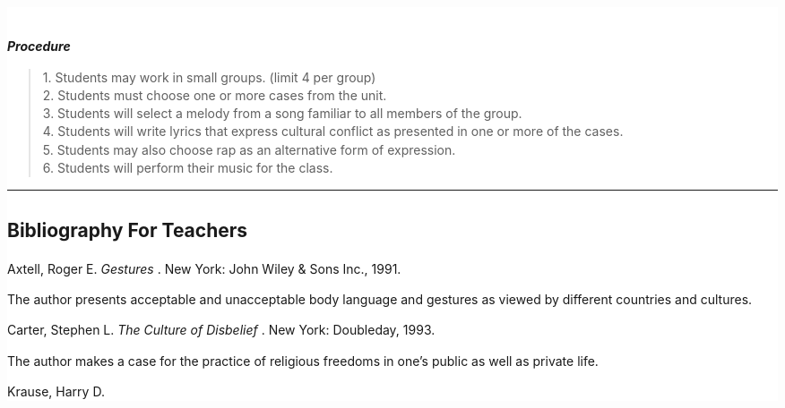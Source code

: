 </b>
<br/>
</p>
<p>
<b>
<i>
<i>
<b>
Procedure
</b>
</i>
</i>
</b>
<br/>
</p>
<blockquote>
<dl>
<dt>
1. Students may work in small groups. (limit 4 per group)
<dt>
2. Students must choose one or more cases from the unit.
<dt>
3. Students will select a melody from a song familiar to all members of the group.
<dt>
4. Students will write lyrics that express cultural conflict as presented in one or more of the cases.
<dt>
5. Students may also choose rap as an alternative form of expression.
<dt>
6. Students will perform their music for the class.
</dt>
</dt>
</dt>
</dt>
</dt>
</dt>
</dl>
</blockquote>
<hr/>
<h2>
Bibliography For Teachers
</h2>
Axtell, Roger E.
<i>
Gestures
</i>
. New York: John Wiley &amp; Sons Inc., 1991.
<p>
The author presents acceptable and unacceptable body language and gestures as viewed by different countries and cultures.
</p>
<p>
Carter, Stephen L.
<i>
The Culture of Disbelief
</i>
. New York: Doubleday, 1993.
</p>
<p>
The author makes a case for the practice of religious freedoms in one’s public as well as private life.
</p>
<p>
Krause, Harry D.
